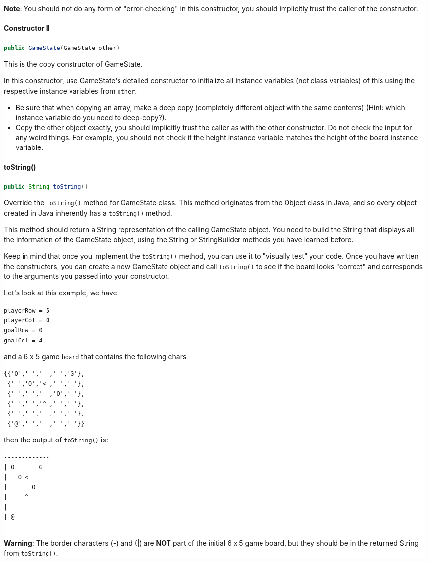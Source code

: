 **Note**: You should not do any form of "error-checking" in this constructor, you should implicitly trust the caller of the constructor. 

#### Constructor II
```java
public GameState(GameState other)
```
This is the copy constructor of GameState.

In this constructor, use GameState's detailed constructor to initialize all instance variables (not class variables) of this using the respective instance variables from `other`.

* Be sure that when copying an array, make a deep copy (completely different object with the same contents) (Hint: which instance variable do you need to deep-copy?). 
* Copy the other object exactly, you should implicitly trust the caller as with the other constructor. Do not check the input for any weird things. For example, you should not check if the height instance variable matches the height of the board instance variable. 

#### toString()
```java
public String toString()
```
Override the `toString()` method for GameState class. This method originates from the Object class in Java, and so every object created in Java inherently has a `toString()` method. 

This method should return a String representation of the calling GameState object. You need to build the String that displays all the information of the GameState object, using the String or StringBuilder methods you have learned before. 

Keep in mind that once you implement the `toString()` method, you can use it to "visually test" your code. Once you have written the constructors, you can create a new GameState object and call `toString()` to see if the board looks "correct" and corresponds to the arguments you passed into your constructor. 

Let's look at this example, we have
```
playerRow = 5
playerCol = 0
goalRow = 0
goalCol = 4
```
and a 6 x 5 game `board` that contains the following chars
```
{{'O',' ',' ',' ','G'},
 {' ','O','<',' ',' '},
 {' ',' ',' ','O',' '},
 {' ',' ','^',' ',' '},
 {' ',' ',' ',' ',' '},
 {'@',' ',' ',' ',' '}}
```
then the output of `toString()` is:
```
-------------
| O       G |
|   O <     |
|       O   |
|     ^     |
|           |
| @         |
-------------
```
**Warning**: The border characters (-) and (|) are **NOT** part of the initial 6 x 5 game board, but they should be in the returned String from `toString()`. 
